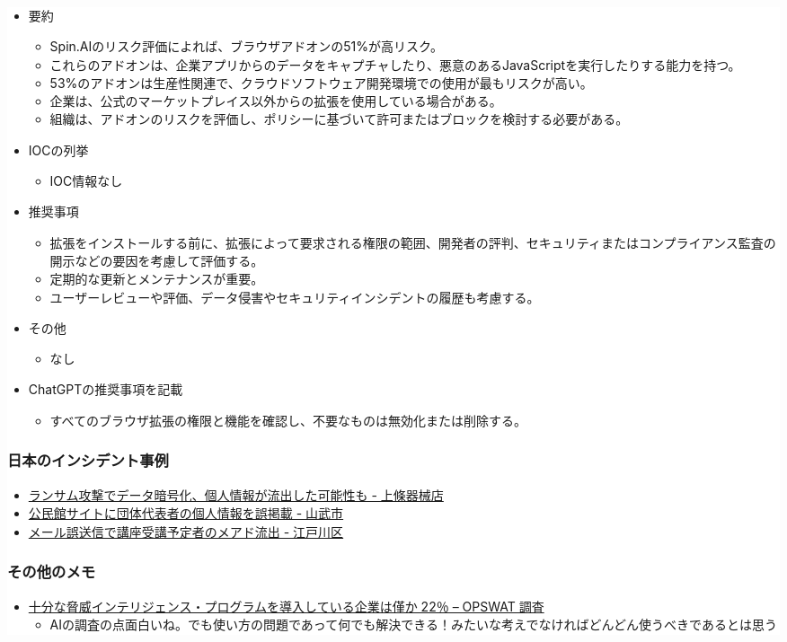 - 要約
    - Spin.AIのリスク評価によれば、ブラウザアドオンの51%が高リスク。
    - これらのアドオンは、企業アプリからのデータをキャプチャしたり、悪意のあるJavaScriptを実行したりする能力を持つ。
    - 53%のアドオンは生産性関連で、クラウドソフトウェア開発環境での使用が最もリスクが高い。
    - 企業は、公式のマーケットプレイス以外からの拡張を使用している場合がある。
    - 組織は、アドオンのリスクを評価し、ポリシーに基づいて許可またはブロックを検討する必要がある。

- IOCの列挙
    - IOC情報なし

- 推奨事項
    - 拡張をインストールする前に、拡張によって要求される権限の範囲、開発者の評判、セキュリティまたはコンプライアンス監査の開示などの要因を考慮して評価する。
    - 定期的な更新とメンテナンスが重要。
    - ユーザーレビューや評価、データ侵害やセキュリティインシデントの履歴も考慮する。

- その他
    - なし

- ChatGPTの推奨事項を記載
    - すべてのブラウザ拡張の権限と機能を確認し、不要なものは無効化または削除する。

### 日本のインシデント事例
- [ランサム攻撃でデータ暗号化、個人情報が流出した可能性も - 上條器械店](https://www.security-next.com/148859)
- [公民館サイトに団体代表者の個人情報を誤掲載 - 山武市](https://www.security-next.com/148758)
- [メール誤送信で講座受講予定者のメアド流出 - 江戸川区](https://www.security-next.com/148814)

### その他のメモ
- [十分な脅威インテリジェンス・プログラムを導入している企業は僅か 22％ – OPSWAT 調査](https://iototsecnews.jp/2023/08/10/bhusa-only-22-of-firms-have-mature-threat-intelligence-programs/)
    - AIの調査の点面白いね。でも使い方の問題であって何でも解決できる！みたいな考えでなければどんどん使うべきであるとは思う
